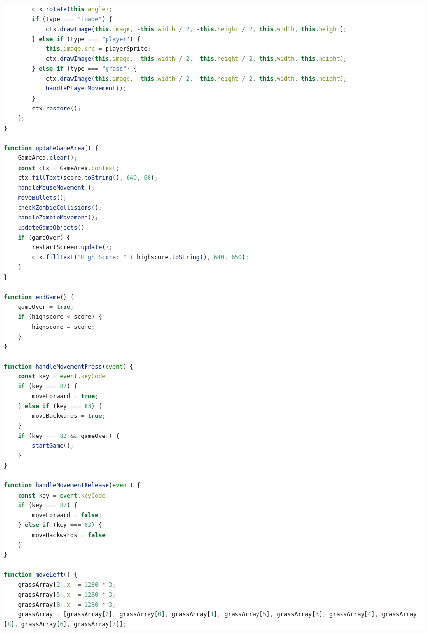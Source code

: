 ```javascript
        ctx.rotate(this.angle);
        if (type === "image") {
            ctx.drawImage(this.image, -this.width / 2, -this.height / 2, this.width, this.height);
        } else if (type === "player") {
            this.image.src = playerSprite;
            ctx.drawImage(this.image, -this.width / 2, -this.height / 2, this.width, this.height);
        } else if (type === "grass") {
            ctx.drawImage(this.image, -this.width / 2, -this.height / 2, this.width, this.height);
            handlePlayerMovement();
        }
        ctx.restore();
    };
}

function updateGameArea() {
    GameArea.clear();
    const ctx = GameArea.context;
    ctx.fillText(score.toString(), 640, 60);
    handleMouseMovement();
    moveBullets();
    checkZombieCollisions();
    handleZombieMovement();
    updateGameObjects();
    if (gameOver) {
        restartScreen.update();
        ctx.fillText("High Score: " + highscore.toString(), 640, 650);
    }
}

function endGame() {
    gameOver = true;
    if (highscore < score) {
        highscore = score;
    }
}

function handleMovementPress(event) {
    const key = event.keyCode;
    if (key === 87) {
        moveForward = true;
    } else if (key === 83) {
        moveBackwards = true;
    }
    if (key === 82 && gameOver) {
        startGame();
    }
}

function handleMovementRelease(event) {
    const key = event.keyCode;
    if (key === 87) {
        moveForward = false;
    } else if (key === 83) {
        moveBackwards = false;
    }
}

function moveLeft() {
    grassArray[2].x -= 1280 * 3;
    grassArray[5].x -= 1280 * 3;
    grassArray[8].x -= 1280 * 3;
    grassArray = [grassArray[2], grassArray[0], grassArray[1], grassArray[5], grassArray[3], grassArray[4], grassArray[8], grassArray[6], grassArray[7]];
```